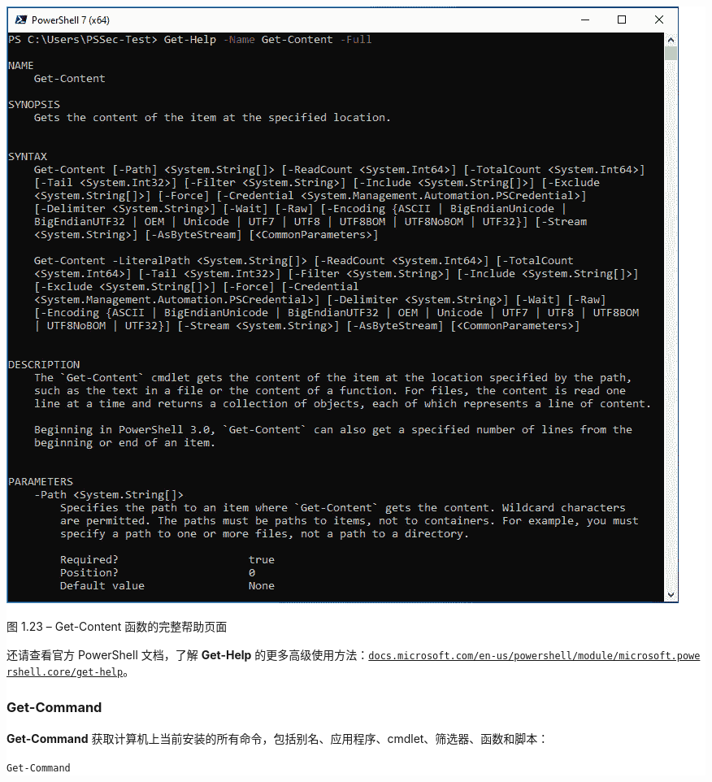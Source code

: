 ![图 1.23 – Get-Content 函数的完整帮助页面](img/B16679_01_023.jpg)

图 1.23 – Get-Content 函数的完整帮助页面

还请查看官方 PowerShell 文档，了解 **Get-Help** 的更多高级使用方法：[`docs.microsoft.com/en-us/powershell/module/microsoft.powershell.core/get-help`](https://docs.microsoft.com/en-us/powershell/module/microsoft.powershell.core/get-help)。

### Get-Command

**Get-Command** 获取计算机上当前安装的所有命令，包括别名、应用程序、cmdlet、筛选器、函数和脚本：

```
Get-Command
```
